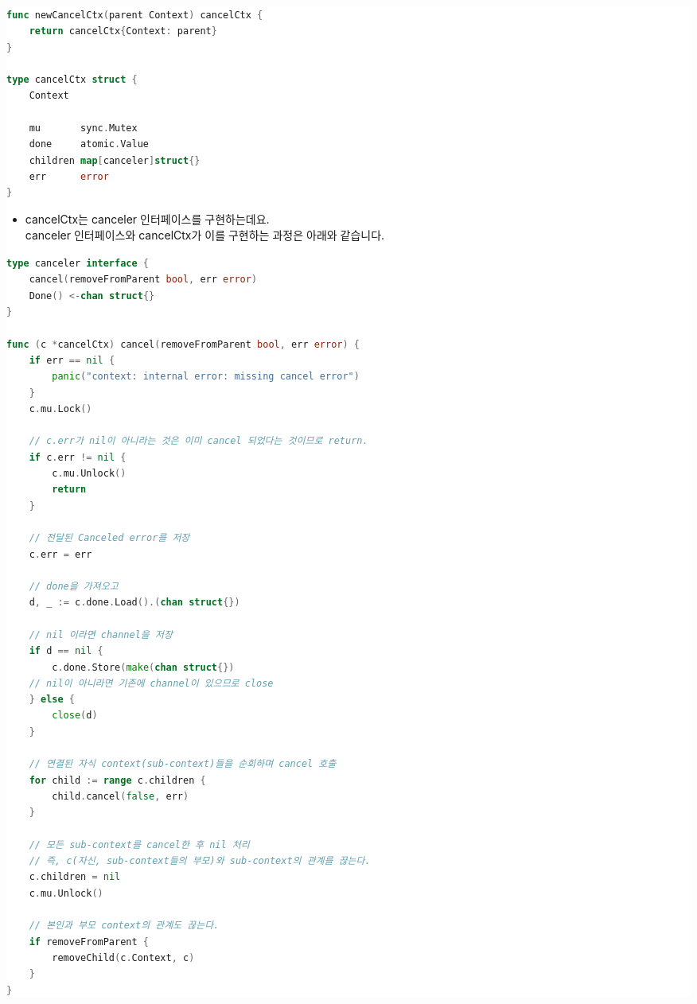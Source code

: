 ```go
func newCancelCtx(parent Context) cancelCtx {
	return cancelCtx{Context: parent}
}

type cancelCtx struct {
	Context

	mu       sync.Mutex
	done     atomic.Value
	children map[canceler]struct{}
	err      error
}
```

- cancelCtx는 canceler 인터페이스를 구현하는데요.  
  canceler 인터페이스와 cancelCtx가 이를 구현하는 과정은 아래와 같습니다.

```go
type canceler interface {
	cancel(removeFromParent bool, err error)
	Done() <-chan struct{}
}

func (c *cancelCtx) cancel(removeFromParent bool, err error) {
	if err == nil {
		panic("context: internal error: missing cancel error")
	}
	c.mu.Lock()

	// c.err가 nil이 아니라는 것은 이미 cancel 되었다는 것이므로 return.
	if c.err != nil {
		c.mu.Unlock()
		return
	}

	// 전달된 Canceled error를 저장
	c.err = err

	// done을 가져오고
	d, _ := c.done.Load().(chan struct{})

	// nil 이라면 channel을 저장
	if d == nil {
		c.done.Store(make(chan struct{})
	// nil이 아니라면 기존에 channel이 있으므로 close
	} else {
		close(d)
	}

	// 연결된 자식 context(sub-context)들을 순회하며 cancel 호출
	for child := range c.children {
		child.cancel(false, err)
	}

	// 모든 sub-context를 cancel한 후 nil 처리
	// 즉, c(자신, sub-context들의 부모)와 sub-context의 관계를 끊는다.
	c.children = nil
	c.mu.Unlock()

	// 본인과 부모 context의 관계도 끊는다.
	if removeFromParent {
		removeChild(c.Context, c)
	}
}
```